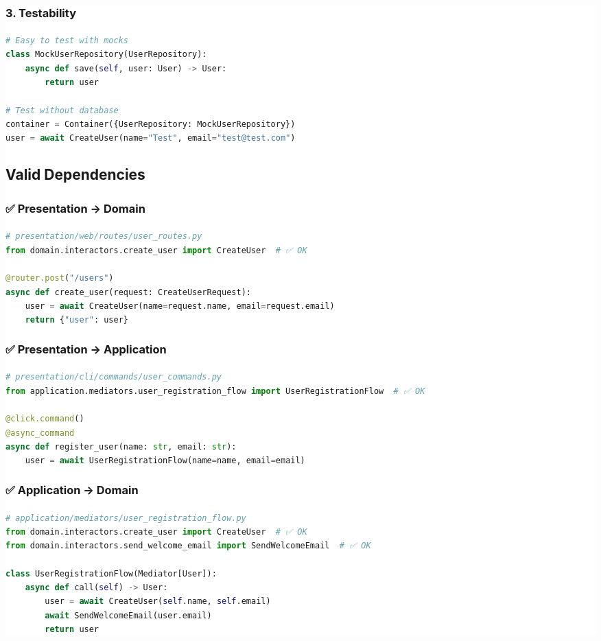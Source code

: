 ### 3. Testability

```python
# Easy to test with mocks
class MockUserRepository(UserRepository):
    async def save(self, user: User) -> User:
        return user

# Test without database
container = Container({UserRepository: MockUserRepository})
user = await CreateUser(name="Test", email="test@test.com")
```

## Valid Dependencies

### ✅ Presentation → Domain

```python
# presentation/web/routes/user_routes.py
from domain.interactors.create_user import CreateUser  # ✅ OK

@router.post("/users")
async def create_user(request: CreateUserRequest):
    user = await CreateUser(name=request.name, email=request.email)
    return {"user": user}
```

### ✅ Presentation → Application

```python
# presentation/cli/commands/user_commands.py
from application.mediators.user_registration_flow import UserRegistrationFlow  # ✅ OK

@click.command()
@async_command
async def register_user(name: str, email: str):
    user = await UserRegistrationFlow(name=name, email=email)
```

### ✅ Application → Domain

```python
# application/mediators/user_registration_flow.py
from domain.interactors.create_user import CreateUser  # ✅ OK
from domain.interactors.send_welcome_email import SendWelcomeEmail  # ✅ OK

class UserRegistrationFlow(Mediator[User]):
    async def call(self) -> User:
        user = await CreateUser(self.name, self.email)
        await SendWelcomeEmail(user.email)
        return user
```

